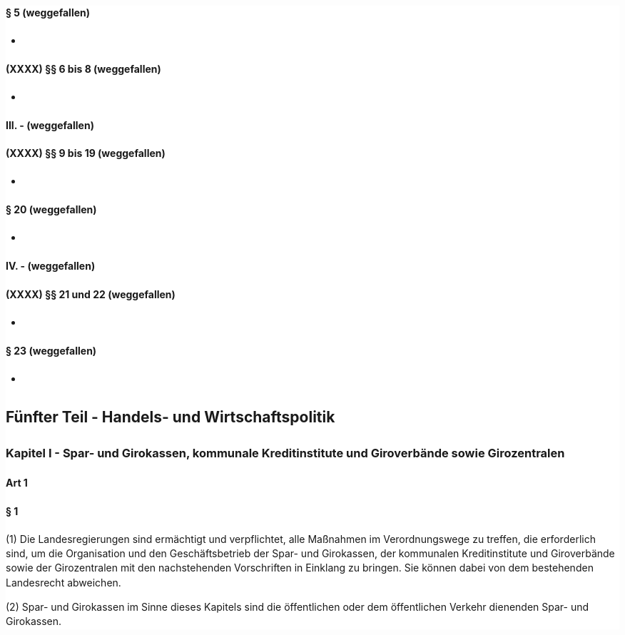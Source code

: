 

#### § 5 (weggefallen)

-


#### (XXXX) §§ 6 bis 8 (weggefallen)

-


#### III. - (weggefallen)



#### (XXXX) §§ 9 bis 19 (weggefallen)

-


#### § 20 (weggefallen)

-


#### IV. - (weggefallen)



#### (XXXX) §§ 21 und 22 (weggefallen)

-


#### § 23 (weggefallen)

-


## Fünfter Teil - Handels- und Wirtschaftspolitik



### Kapitel I - Spar- und Girokassen, kommunale Kreditinstitute und Giroverbände sowie Girozentralen



#### Art 1



#### § 1

(1) Die Landesregierungen sind ermächtigt und verpflichtet, alle Maßnahmen im Verordnungswege zu treffen, die erforderlich sind, um die Organisation und den Geschäftsbetrieb der Spar- und Girokassen, der kommunalen Kreditinstitute und Giroverbände sowie der Girozentralen mit den nachstehenden Vorschriften in Einklang zu bringen. Sie können dabei von dem bestehenden Landesrecht abweichen.

(2) Spar- und Girokassen im Sinne dieses Kapitels sind die öffentlichen oder dem öffentlichen Verkehr dienenden Spar- und Girokassen.
